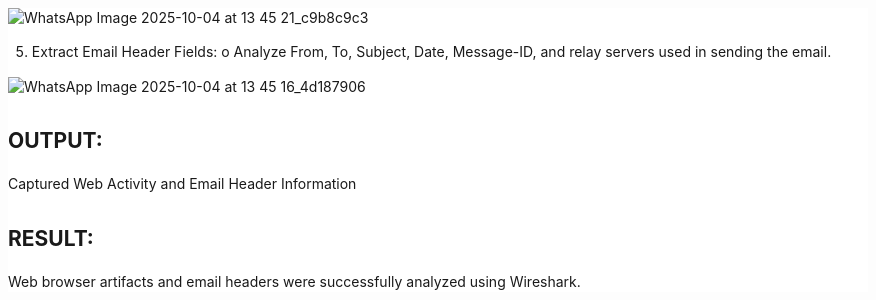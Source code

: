
![WhatsApp Image 2025-10-04 at 13 45 21_c9b8c9c3](https://github.com/user-attachments/assets/2f083355-3ff6-46d2-ba58-8bf34fdf9376)



5. Extract Email Header Fields:
o Analyze From, To, Subject, Date, Message-ID, and relay servers used
in sending the email.

![WhatsApp Image 2025-10-04 at 13 45 16_4d187906](https://github.com/user-attachments/assets/e851758a-3662-42dd-8df6-6bc017b4dd38)



## OUTPUT:
Captured Web Activity and Email Header Information

## RESULT:
Web browser artifacts and email headers were successfully analyzed using Wireshark.

